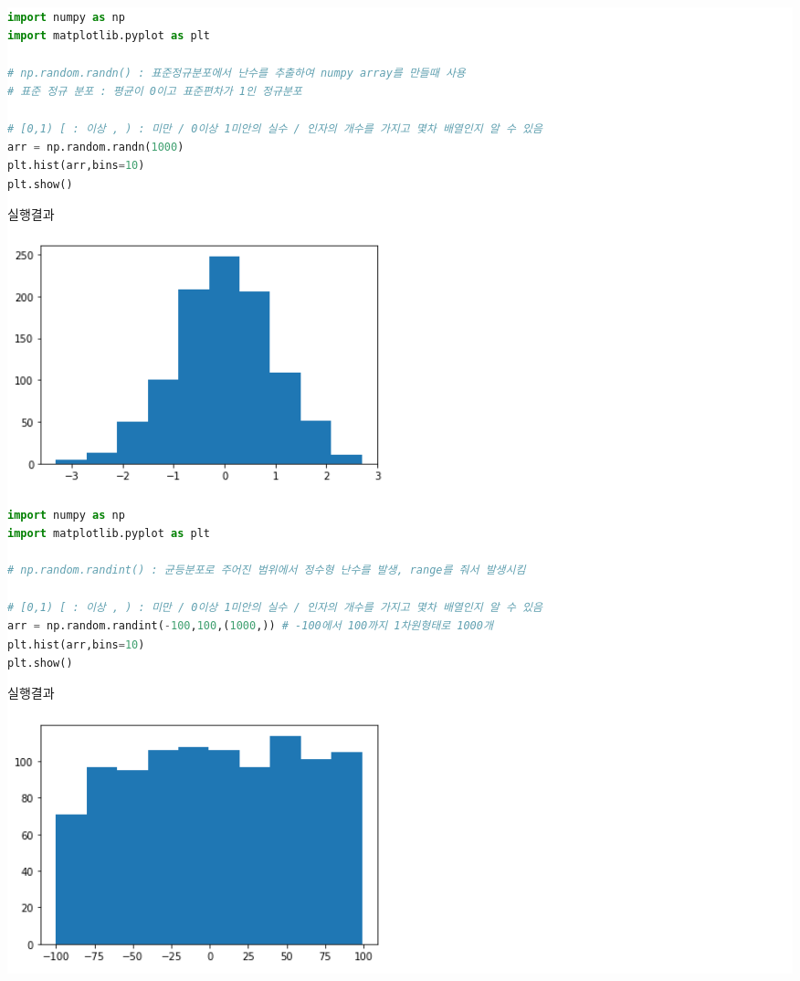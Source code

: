 
```python
import numpy as np
import matplotlib.pyplot as plt

# np.random.randn() : 표준정규분포에서 난수를 추출하여 numpy array를 만들때 사용
# 표준 정규 분포 : 평균이 0이고 표준편차가 1인 정규분포

# [0,1) [ : 이상 , ) : 미만 / 0이상 1미안의 실수 / 인자의 개수를 가지고 몇차 배열인지 알 수 있음
arr = np.random.randn(1000)
plt.hist(arr,bins=10)
plt.show()
```

실행결과

![image-20191207161216943](assets/image-20191207161216943.png)

```python
import numpy as np
import matplotlib.pyplot as plt

# np.random.randint() : 균등분포로 주어진 범위에서 정수형 난수를 발생, range를 줘서 발생시킴

# [0,1) [ : 이상 , ) : 미만 / 0이상 1미안의 실수 / 인자의 개수를 가지고 몇차 배열인지 알 수 있음
arr = np.random.randint(-100,100,(1000,)) # -100에서 100까지 1차원형태로 1000개
plt.hist(arr,bins=10)
plt.show()
```

실행결과

![image-20191207161244691](assets/image-20191207161244691.png)

